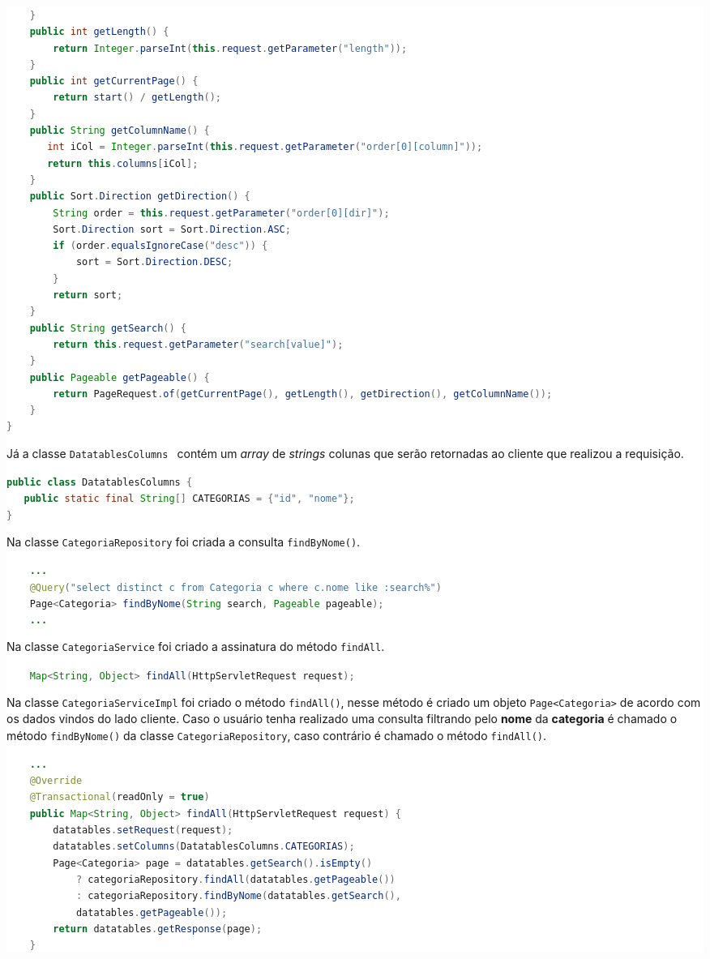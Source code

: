```java
	}   
	public int getLength() {  
	    return Integer.parseInt(this.request.getParameter("length"));  
	}  
	public int getCurrentPage() {  
	    return start() / getLength();  
	}  
	public String getColumnName() {  
	   int iCol = Integer.parseInt(this.request.getParameter("order[0][column]"));  
	   return this.columns[iCol];  
	}    
	public Sort.Direction getDirection() {  
	    String order = this.request.getParameter("order[0][dir]");  
		Sort.Direction sort = Sort.Direction.ASC;  
		if (order.equalsIgnoreCase("desc")) {  
	        sort = Sort.Direction.DESC;  
		}  
		return sort;  
	}  
	public String getSearch() {         
	    return this.request.getParameter("search[value]");  
	}   
	public Pageable getPageable() {  
	    return PageRequest.of(getCurrentPage(), getLength(), getDirection(), getColumnName());  
	}  
}
```
Já a classe `DatatablesColumns ` contém um *array* de *strings* colunas que serão retornadas ao cliente que realizou a requisição.

```java
public class DatatablesColumns {  
   public static final String[] CATEGORIAS = {"id", "nome"};  
}
```
Na classe `CategoriaRepository` foi criada a consulta `findByNome()`.
```java
	...
	@Query("select distinct c from Categoria c where c.nome like :search%")  
	Page<Categoria> findByNome(String search, Pageable pageable);
	...
```

Na classe `CategoriaService` foi criado a assinatura do método `findAll`.
```java
	Map<String, Object> findAll(HttpServletRequest request);
```

Na classe `CategoriaServiceImpl` foi criado o método `findAll()`, nesse método é criado um objeto `Page<Categoria>` de acordo com os dados vindos do lado cliente. Caso o usuário tenha realizado uma consulta filtrando pelo **nome** da **categoria** é chamado o método `findByNome()` da classe `CategoriaRepository`, caso contrário é chamado o método `findAll()`.
```java
	...
	@Override  
	@Transactional(readOnly = true)  
	public Map<String, Object> findAll(HttpServletRequest request) {  
		datatables.setRequest(request);  
		datatables.setColumns(DatatablesColumns.CATEGORIAS);  
		Page<Categoria> page = datatables.getSearch().isEmpty()  
	        ? categoriaRepository.findAll(datatables.getPageable())  
			: categoriaRepository.findByNome(datatables.getSearch(),
			datatables.getPageable());  
		return datatables.getResponse(page);  
	}
```